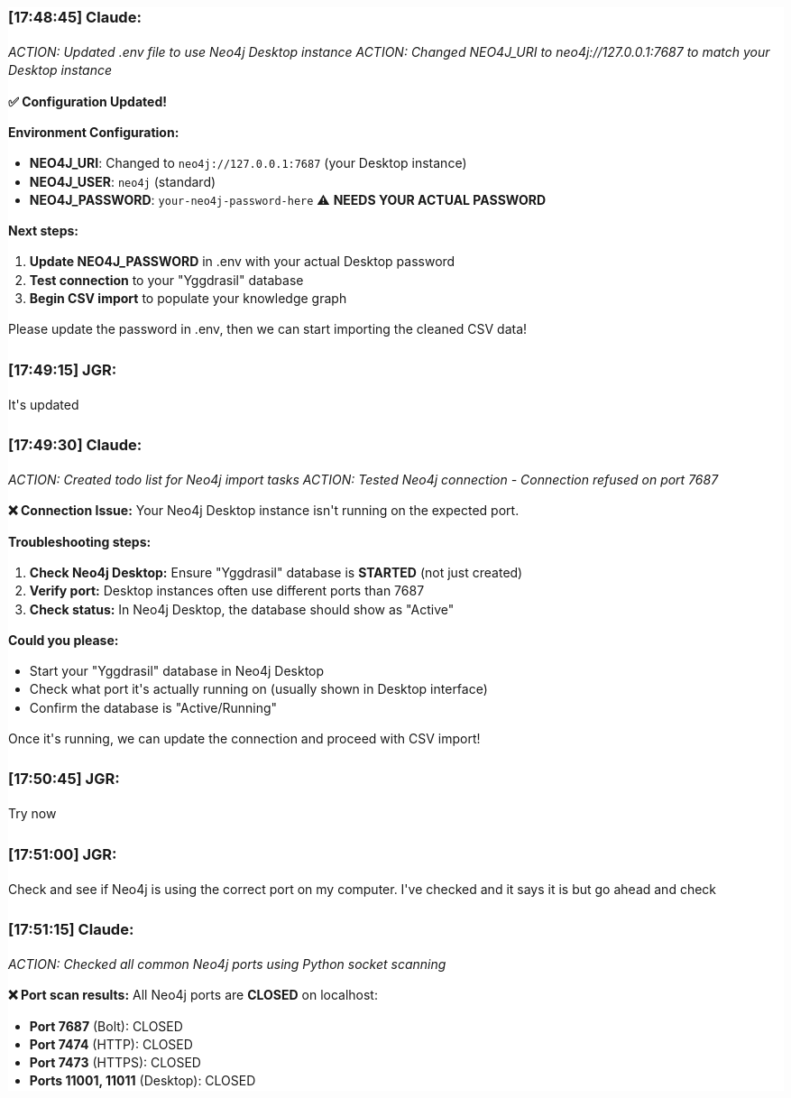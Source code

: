 ### [17:48:45] Claude:
*ACTION: Updated .env file to use Neo4j Desktop instance*
*ACTION: Changed NEO4J_URI to neo4j://127.0.0.1:7687 to match your Desktop instance*

**✅ Configuration Updated!**

**Environment Configuration:**
- **NEO4J_URI**: Changed to `neo4j://127.0.0.1:7687` (your Desktop instance)
- **NEO4J_USER**: `neo4j` (standard)
- **NEO4J_PASSWORD**: `your-neo4j-password-here` ⚠️ **NEEDS YOUR ACTUAL PASSWORD**

**Next steps:**
1. **Update NEO4J_PASSWORD** in .env with your actual Desktop password
2. **Test connection** to your "Yggdrasil" database
3. **Begin CSV import** to populate your knowledge graph

Please update the password in .env, then we can start importing the cleaned CSV data!

### [17:49:15] JGR:
It's updated

### [17:49:30] Claude:
*ACTION: Created todo list for Neo4j import tasks*
*ACTION: Tested Neo4j connection - Connection refused on port 7687*

**❌ Connection Issue:** Your Neo4j Desktop instance isn't running on the expected port.

**Troubleshooting steps:**
1. **Check Neo4j Desktop:** Ensure "Yggdrasil" database is **STARTED** (not just created)
2. **Verify port:** Desktop instances often use different ports than 7687
3. **Check status:** In Neo4j Desktop, the database should show as "Active"

**Could you please:**
- Start your "Yggdrasil" database in Neo4j Desktop
- Check what port it's actually running on (usually shown in Desktop interface)
- Confirm the database is "Active/Running"

Once it's running, we can update the connection and proceed with CSV import!

### [17:50:45] JGR:
Try now

### [17:51:00] JGR:
Check and see if Neo4j is using the correct port on my computer. I've checked and it says it is but go ahead and check

### [17:51:15] Claude:
*ACTION: Checked all common Neo4j ports using Python socket scanning*

**❌ Port scan results:** All Neo4j ports are **CLOSED** on localhost:

- **Port 7687** (Bolt): CLOSED
- **Port 7474** (HTTP): CLOSED  
- **Port 7473** (HTTPS): CLOSED
- **Ports 11001, 11011** (Desktop): CLOSED
